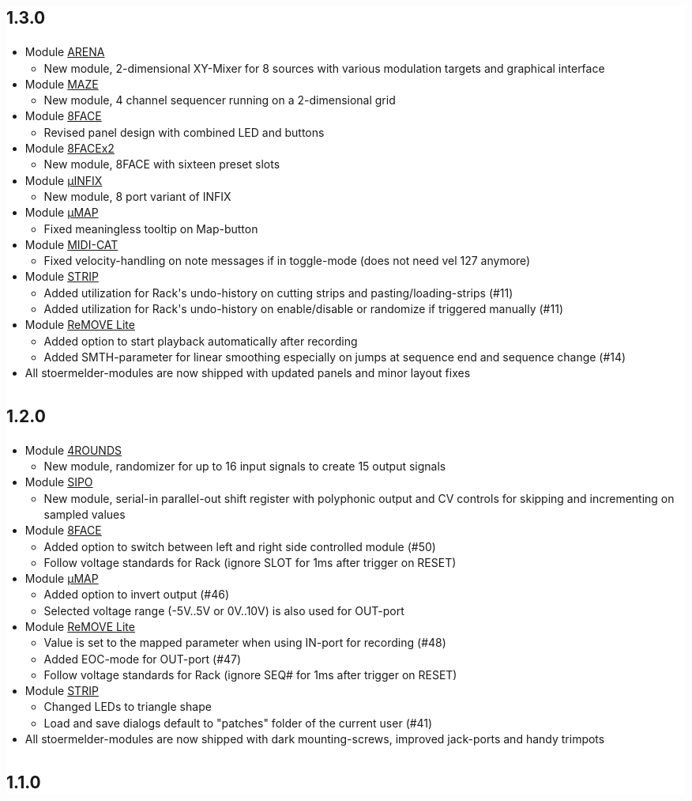 ## 1.3.0

- Module [ARENA](./docs/Arena.md)
    - New module, 2-dimensional XY-Mixer for 8 sources with various modulation targets and graphical interface
- Module [MAZE](./docs/Maze.md)
    - New module, 4 channel sequencer running on a 2-dimensional grid
- Module [8FACE](./docs/EightFace.md)
    - Revised panel design with combined LED and buttons
- Module [8FACEx2](./docs/EightFace.md)
    - New module, 8FACE with sixteen preset slots
- Module [µINFIX](./docs/Infix.md)
    - New module, 8 port variant of INFIX
- Module [µMAP](./docs/CVMapMicro.md)
    - Fixed meaningless tooltip on Map-button
- Module [MIDI-CAT](./docs/MidiCat.md)
    - Fixed velocity-handling on note messages if in toggle-mode (does not need vel 127 anymore)
- Module [STRIP](./docs/Strip.md)
    - Added utilization for Rack's undo-history on cutting strips and pasting/loading-strips (#11)
    - Added utilization for Rack's undo-history on enable/disable or randomize if triggered manually (#11)
- Module [ReMOVE Lite](./docs/ReMove.md)
    - Added option to start playback automatically after recording 
    - Added SMTH-parameter for linear smoothing especially on jumps at sequence end and sequence change (#14)
- All stoermelder-modules are now shipped with updated panels and minor layout fixes

## 1.2.0

- Module [4ROUNDS](./docs/FourRounds.md)
    - New module, randomizer for up to 16 input signals to create 15 output signals
- Module [SIPO](./docs/Sipo.md)
    - New module, serial-in parallel-out shift register with polyphonic output and CV controls for skipping and incrementing on sampled values
- Module [8FACE](./docs/EightFace.md)
    - Added option to switch between left and right side controlled module (#50)
    - Follow voltage standards for Rack (ignore SLOT for 1ms after trigger on RESET)
- Module [µMAP](./docs/CVMapMicro.md)
    - Added option to invert output (#46)
    - Selected voltage range (-5V..5V or 0V..10V) is also used for OUT-port
- Module [ReMOVE Lite](./docs/ReMove.md)
    - Value is set to the mapped parameter when using IN-port for recording (#48)
    - Added EOC-mode for OUT-port (#47)
    - Follow voltage standards for Rack (ignore SEQ# for 1ms after trigger on RESET)
- Module [STRIP](./docs/Strip.md)
    - Changed LEDs to triangle shape
    - Load and save dialogs default to "patches" folder of the current user (#41)
- All stoermelder-modules are now shipped with dark mounting-screws, improved jack-ports and handy trimpots

## 1.1.0

